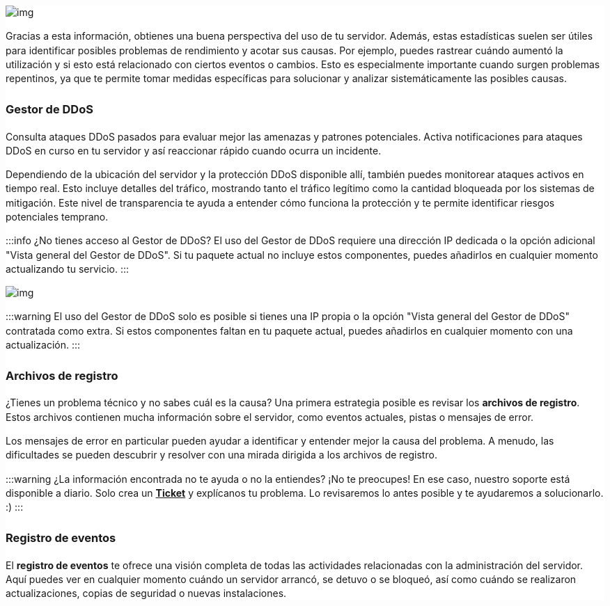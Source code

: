 ![img](https://screensaver01.zap-hosting.com/index.php/s/N8jcmdqqG2Xt4Bk/preview)

Gracias a esta información, obtienes una buena perspectiva del uso de tu servidor. Además, estas estadísticas suelen ser útiles para identificar posibles problemas de rendimiento y acotar sus causas. Por ejemplo, puedes rastrear cuándo aumentó la utilización y si esto está relacionado con ciertos eventos o cambios. Esto es especialmente importante cuando surgen problemas repentinos, ya que te permite tomar medidas específicas para solucionar y analizar sistemáticamente las posibles causas.

### Gestor de DDoS

Consulta ataques DDoS pasados para evaluar mejor las amenazas y patrones potenciales. Activa notificaciones para ataques DDoS en curso en tu servidor y así reaccionar rápido cuando ocurra un incidente.

Dependiendo de la ubicación del servidor y la protección DDoS disponible allí, también puedes monitorear ataques activos en tiempo real. Esto incluye detalles del tráfico, mostrando tanto el tráfico legítimo como la cantidad bloqueada por los sistemas de mitigación. Este nivel de transparencia te ayuda a entender cómo funciona la protección y te permite identificar riesgos potenciales temprano.

:::info ¿No tienes acceso al Gestor de DDoS?
El uso del Gestor de DDoS requiere una dirección IP dedicada o la opción adicional "Vista general del Gestor de DDoS". Si tu paquete actual no incluye estos componentes, puedes añadirlos en cualquier momento actualizando tu servicio.
:::

![img](https://screensaver01.zap-hosting.com/index.php/s/ScCCCY52CMLgfyE/preview)

:::warning
El uso del Gestor de DDoS solo es posible si tienes una IP propia o la opción "Vista general del Gestor de DDoS" contratada como extra. Si estos componentes faltan en tu paquete actual, puedes añadirlos en cualquier momento con una actualización.
:::

### Archivos de registro

¿Tienes un problema técnico y no sabes cuál es la causa? Una primera estrategia posible es revisar los **archivos de registro**. Estos archivos contienen mucha información sobre el servidor, como eventos actuales, pistas o mensajes de error.

Los mensajes de error en particular pueden ayudar a identificar y entender mejor la causa del problema. A menudo, las dificultades se pueden descubrir y resolver con una mirada dirigida a los archivos de registro.

:::warning
¿La información encontrada no te ayuda o no la entiendes? ¡No te preocupes! En ese caso, nuestro soporte está disponible a diario. Solo crea un **[Ticket](https://zap-hosting.com/en/customer/support/)** y explícanos tu problema. Lo revisaremos lo antes posible y te ayudaremos a solucionarlo. :)
:::

### Registro de eventos

El **registro de eventos** te ofrece una visión completa de todas las actividades relacionadas con la administración del servidor. Aquí puedes ver en cualquier momento cuándo un servidor arrancó, se detuvo o se bloqueó, así como cuándo se realizaron actualizaciones, copias de seguridad o nuevas instalaciones.
